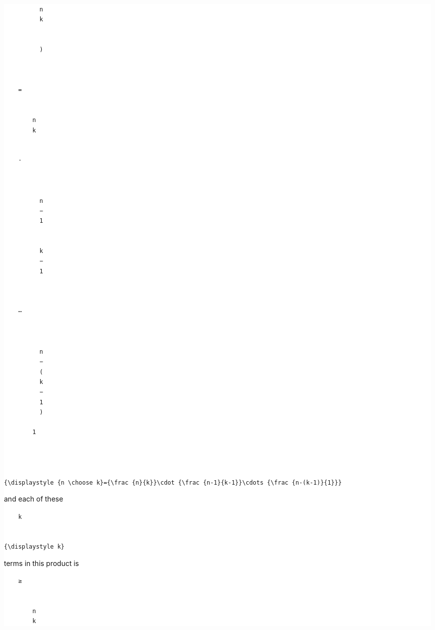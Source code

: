             
              n
              k
            
            
              )
            
          
        
        =
        
          
            n
            k
          
        
        ⋅
        
          
            
              n
              −
              1
            
            
              k
              −
              1
            
          
        
        ⋯
        
          
            
              n
              −
              (
              k
              −
              1
              )
            
            1
          
        
      
    
    {\displaystyle {n \choose k}={\frac {n}{k}}\cdot {\frac {n-1}{k-1}}\cdots {\frac {n-(k-1)}{1}}}
  

and each of these 
  
    
      
        k
      
    
    {\displaystyle k}
  
 terms in this product is 
  
    
      
        ≥
        
          
            n
            k
          